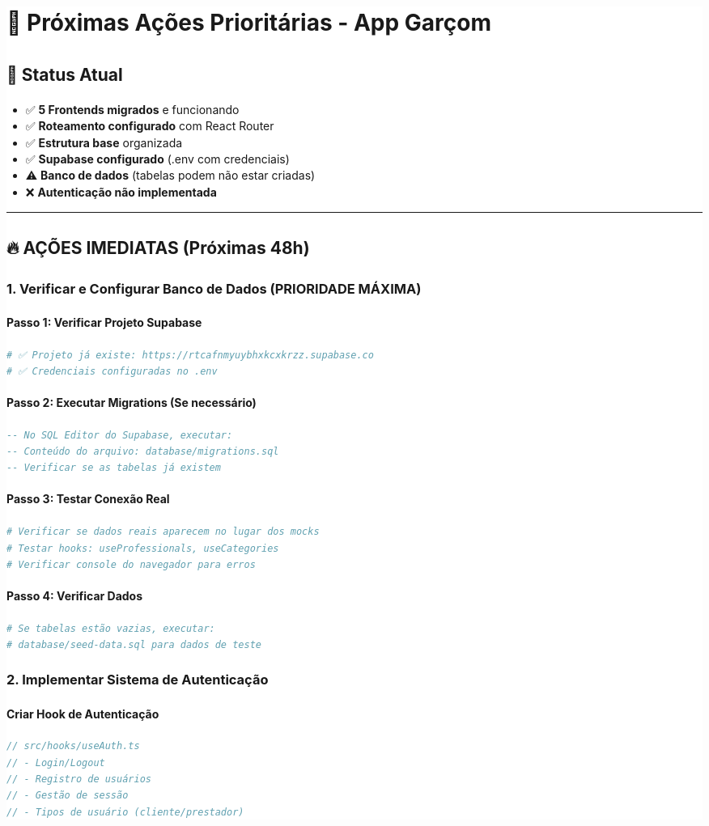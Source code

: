 # 🚀 Próximas Ações Prioritárias - App Garçom

## 🎯 Status Atual
- ✅ **5 Frontends migrados** e funcionando
- ✅ **Roteamento configurado** com React Router
- ✅ **Estrutura base** organizada
- ✅ **Supabase configurado** (.env com credenciais)
- ⚠️ **Banco de dados** (tabelas podem não estar criadas)
- ❌ **Autenticação não implementada**

---

## 🔥 AÇÕES IMEDIATAS (Próximas 48h)

### **1. Verificar e Configurar Banco de Dados (PRIORIDADE MÁXIMA)**

#### **Passo 1: Verificar Projeto Supabase**
```bash
# ✅ Projeto já existe: https://rtcafnmyuybhxkcxkrzz.supabase.co
# ✅ Credenciais configuradas no .env
```

#### **Passo 2: Executar Migrations (Se necessário)**
```sql
-- No SQL Editor do Supabase, executar:
-- Conteúdo do arquivo: database/migrations.sql
-- Verificar se as tabelas já existem
```

#### **Passo 3: Testar Conexão Real**
```bash
# Verificar se dados reais aparecem no lugar dos mocks
# Testar hooks: useProfessionals, useCategories
# Verificar console do navegador para erros
```

#### **Passo 4: Verificar Dados**
```bash
# Se tabelas estão vazias, executar:
# database/seed-data.sql para dados de teste
```

### **2. Implementar Sistema de Autenticação**

#### **Criar Hook de Autenticação**
```typescript
// src/hooks/useAuth.ts
// - Login/Logout
// - Registro de usuários
// - Gestão de sessão
// - Tipos de usuário (cliente/prestador)
```
